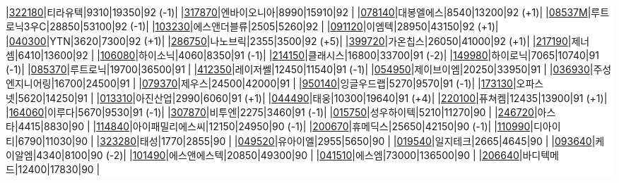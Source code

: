 |[322180](https://finance.daum.net/quotes/A322180)|티라유텍|9310|19350|92 (-1)|
|[317870](https://finance.daum.net/quotes/A317870)|엔바이오니아|8990|15910|92 |
|[078140](https://finance.daum.net/quotes/A078140)|대봉엘에스|8540|13200|92 (+1)|
|[08537M](https://finance.daum.net/quotes/A08537M)|루트로닉3우C|28850|53100|92 (-1)|
|[103230](https://finance.daum.net/quotes/A103230)|에스앤더블류|2505|5260|92 |
|[091120](https://finance.daum.net/quotes/A091120)|이엠텍|28950|43150|92 (+1)|
|[040300](https://finance.daum.net/quotes/A040300)|YTN|3620|7300|92 (+1)|
|[286750](https://finance.daum.net/quotes/A286750)|나노브릭|2355|3500|92 (+5)|
|[399720](https://finance.daum.net/quotes/A399720)|가온칩스|26050|41000|92 (+1)|
|[217190](https://finance.daum.net/quotes/A217190)|제너셈|6410|13600|92 |
|[106080](https://finance.daum.net/quotes/A106080)|하이소닉|4060|8350|91 (-1)|
|[214150](https://finance.daum.net/quotes/A214150)|클래시스|16800|33700|91 (-2)|
|[149980](https://finance.daum.net/quotes/A149980)|하이로닉|7065|10740|91 (-1)|
|[085370](https://finance.daum.net/quotes/A085370)|루트로닉|19700|36500|91 |
|[412350](https://finance.daum.net/quotes/A412350)|레이저쎌|12450|11540|91 (-1)|
|[054950](https://finance.daum.net/quotes/A054950)|제이브이엠|20250|33950|91 |
|[036930](https://finance.daum.net/quotes/A036930)|주성엔지니어링|16700|24500|91 |
|[079370](https://finance.daum.net/quotes/A079370)|제우스|24500|42000|91 |
|[950140](https://finance.daum.net/quotes/A950140)|잉글우드랩|5270|9570|91 (-1)|
|[173130](https://finance.daum.net/quotes/A173130)|오파스넷|5620|14250|91 |
|[013310](https://finance.daum.net/quotes/A013310)|아진산업|2990|6060|91 (+1)|
|[044490](https://finance.daum.net/quotes/A044490)|태웅|10300|19640|91 (+4)|
|[220100](https://finance.daum.net/quotes/A220100)|퓨쳐켐|12435|13900|91 (+1)|
|[164060](https://finance.daum.net/quotes/A164060)|이루다|5670|9530|91 (-1)|
|[307870](https://finance.daum.net/quotes/A307870)|비투엔|2275|3460|91 (-1)|
|[015750](https://finance.daum.net/quotes/A015750)|성우하이텍|5210|11270|90 |
|[246720](https://finance.daum.net/quotes/A246720)|아스타|4415|8830|90 |
|[114840](https://finance.daum.net/quotes/A114840)|아이패밀리에스씨|12150|24950|90 (-1)|
|[200670](https://finance.daum.net/quotes/A200670)|휴메딕스|25650|42150|90 (-1)|
|[110990](https://finance.daum.net/quotes/A110990)|디아이티|6790|11030|90 |
|[323280](https://finance.daum.net/quotes/A323280)|태성|1770|2855|90 |
|[049520](https://finance.daum.net/quotes/A049520)|유아이엘|2955|5650|90 |
|[019540](https://finance.daum.net/quotes/A019540)|일지테크|2665|4645|90 |
|[093640](https://finance.daum.net/quotes/A093640)|케이알엠|4340|8100|90 (-2)|
|[101490](https://finance.daum.net/quotes/A101490)|에스앤에스텍|20850|49300|90 |
|[041510](https://finance.daum.net/quotes/A041510)|에스엠|73000|136500|90 |
|[206640](https://finance.daum.net/quotes/A206640)|바디텍메드|12400|17830|90 |